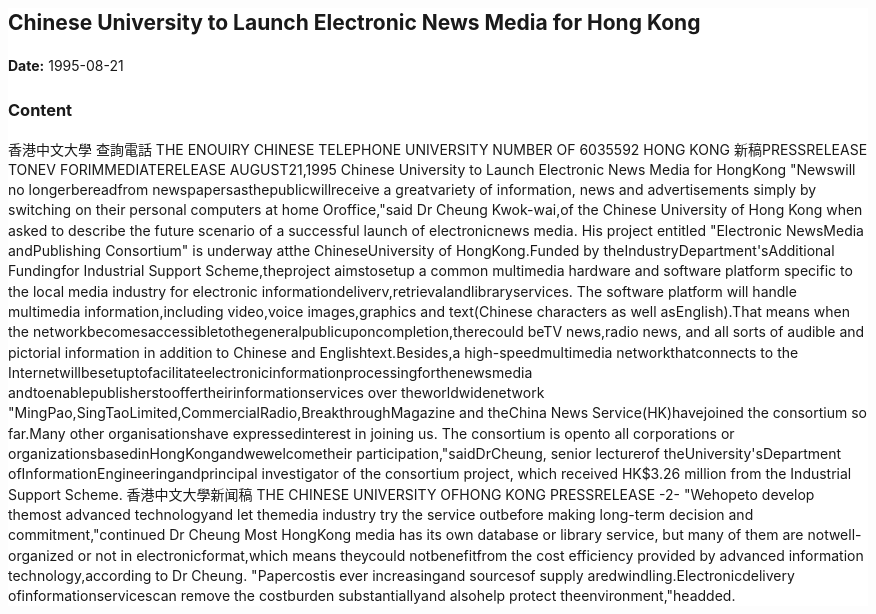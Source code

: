 
## Chinese University to Launch Electronic News Media for Hong Kong

**Date:** 1995-08-21

### Content

香港中文大學
查詢電話
THE
ENOUIRY
CHINESE
TELEPHONE
UNIVERSITY
NUMBER
OF
6035592
HONG
KONG
新稿PRESSRELEASE
TONEV
FORIMMEDIATERELEASE
AUGUST21,1995
Chinese University to Launch Electronic News Media for HongKong
"Newswill no longerbereadfrom newspapersasthepublicwillreceive a greatvariety
of information, news and advertisements simply by
switching
on their personal
computers at home Oroffice,"said Dr Cheung Kwok-wai,of the Chinese University of
Hong Kong when asked to describe the future scenario of a successful launch of
electronicnews media.
His project entitled "Electronic NewsMedia andPublishing Consortium" is underway
atthe ChineseUniversity of HongKong.Funded by theIndustryDepartment'sAdditional
Fundingfor Industrial Support Scheme,theproject aimstosetup a common multimedia
hardware and software platform specific to the local media industry for electronic
informationdeliverv,retrievalandlibraryservices.
The software platform will handle multimedia information,including video,voice
images,graphics and text(Chinese characters as well asEnglish).That means when the
networkbecomesaccessibletothegeneralpublicuponcompletion,therecould beTV
news,radio news, and all sorts of audible and pictorial information in addition to
Chinese and Englishtext.Besides,a high-speedmultimedia networkthatconnects to the
Internetwillbesetuptofacilitateelectronicinformationprocessingforthenewsmedia
andtoenablepublisherstooffertheirinformationservices over theworldwidenetwork
"MingPao,SingTaoLimited,CommercialRadio,BreakthroughMagazine and theChina
News Service(HK)havejoined the consortium so far.Many other organisationshave
expressedinterest in joining us. The consortium is opento all
corporations or
organizationsbasedinHongKongandwewelcometheir participation,"saidDrCheung,
senior lecturerof theUniversity'sDepartment ofInformationEngineeringandprincipal
investigator of the consortium project, which received HK$3.26 million from the
Industrial Support Scheme.
香港中文大學新闻稿
THE CHINESE UNIVERSITY OFHONG KONG PRESSRELEASE
-2-
"Wehopeto develop themost advanced technologyand let themedia industry try the
service outbefore making long-term decision and commitment,"continued Dr Cheung
Most HongKong media has its own database or library service, but many of them are
notwell-organized or not in electronicformat,which means theycould notbenefitfrom
the cost efficiency provided by advanced information technology,according to Dr
Cheung.
"Papercostis ever increasingand sourcesof supply aredwindling.Electronicdelivery
ofinformationservicescan remove the costburden substantiallyand alsohelp protect
theenvironment,"headded.